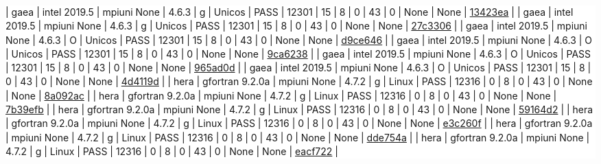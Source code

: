| gaea | intel 2019.5 | mpiuni None  | 4.6.3  | g | Unicos | PASS | 12301 | 15 | 8 | 0 | 43 | 0 | None | None | <a href="https://github.com/esmf-org/esmf-test-artifacts/tree/13423ea8130c0d0a720943bb80e5864353a5a5f0/develop/intel/2019.5/g/mpiuni/None" target="_blank">13423ea</a> | 
| gaea | intel 2019.5 | mpiuni None  | 4.6.3  | g | Unicos | PASS | 12301 | 15 | 8 | 0 | 43 | 0 | None | None | <a href="https://github.com/esmf-org/esmf-test-artifacts/tree/27c330643650d8f593760c777ad45f2fbf421ef4/develop/intel/2019.5/g/mpiuni/None" target="_blank">27c3306</a> | 
| gaea | intel 2019.5 | mpiuni None  | 4.6.3  | O | Unicos | PASS | 12301 | 15 | 8 | 0 | 43 | 0 | None | None | <a href="https://github.com/esmf-org/esmf-test-artifacts/tree/d9ce646cc554075047dd8aa24c002fd9af883f88/develop/intel/2019.5/O/mpiuni/None" target="_blank">d9ce646</a> | 
| gaea | intel 2019.5 | mpiuni None  | 4.6.3  | O | Unicos | PASS | 12301 | 15 | 8 | 0 | 43 | 0 | None | None | <a href="https://github.com/esmf-org/esmf-test-artifacts/tree/9ca6238d52b92275457b7492f3c12b58027dcd2a/develop/intel/2019.5/O/mpiuni/None" target="_blank">9ca6238</a> | 
| gaea | intel 2019.5 | mpiuni None  | 4.6.3  | O | Unicos | PASS | 12301 | 15 | 8 | 0 | 43 | 0 | None | None | <a href="https://github.com/esmf-org/esmf-test-artifacts/tree/965ad0def39db2c6e9cc8a4b52dc79cfa454bd86/develop/intel/2019.5/O/mpiuni/None" target="_blank">965ad0d</a> | 
| gaea | intel 2019.5 | mpiuni None  | 4.6.3  | O | Unicos | PASS | 12301 | 15 | 8 | 0 | 43 | 0 | None | None | <a href="https://github.com/esmf-org/esmf-test-artifacts/tree/4d4119da824c4c2e43d0d275baa173e631b1206f/develop/intel/2019.5/O/mpiuni/None" target="_blank">4d4119d</a> | 
| hera | gfortran 9.2.0a | mpiuni None  | 4.7.2  | g | Linux | PASS | 12316 | 0 | 8 | 0 | 43 | 0 | None | None | <a href="https://github.com/esmf-org/esmf-test-artifacts/tree/8a092acf70e0d89323668e5639978c547a1ab72f/develop/gfortran/9.2.0a/g/mpiuni/None" target="_blank">8a092ac</a> | 
| hera | gfortran 9.2.0a | mpiuni None  | 4.7.2  | g | Linux | PASS | 12316 | 0 | 8 | 0 | 43 | 0 | None | None | <a href="https://github.com/esmf-org/esmf-test-artifacts/tree/7b39efb21c5dc19729bc2c61a86a49feb49b73fa/develop/gfortran/9.2.0a/g/mpiuni/None" target="_blank">7b39efb</a> | 
| hera | gfortran 9.2.0a | mpiuni None  | 4.7.2  | g | Linux | PASS | 12316 | 0 | 8 | 0 | 43 | 0 | None | None | <a href="https://github.com/esmf-org/esmf-test-artifacts/tree/59164d22a64ef7f5eda5f6f545d62a1c62549a96/develop/gfortran/9.2.0a/g/mpiuni/None" target="_blank">59164d2</a> | 
| hera | gfortran 9.2.0a | mpiuni None  | 4.7.2  | g | Linux | PASS | 12316 | 0 | 8 | 0 | 43 | 0 | None | None | <a href="https://github.com/esmf-org/esmf-test-artifacts/tree/e3c260f077656ddf4deddfa92bc1f0df891f5bca/develop/gfortran/9.2.0a/g/mpiuni/None" target="_blank">e3c260f</a> | 
| hera | gfortran 9.2.0a | mpiuni None  | 4.7.2  | g | Linux | PASS | 12316 | 0 | 8 | 0 | 43 | 0 | None | None | <a href="https://github.com/esmf-org/esmf-test-artifacts/tree/dde754a63ab1cc2984e73bfd298dd602c246a74e/develop/gfortran/9.2.0a/g/mpiuni/None" target="_blank">dde754a</a> | 
| hera | gfortran 9.2.0a | mpiuni None  | 4.7.2  | g | Linux | PASS | 12316 | 0 | 8 | 0 | 43 | 0 | None | None | <a href="https://github.com/esmf-org/esmf-test-artifacts/tree/eacf722546e9c474e54b1b7aee944fd0ead51652/develop/gfortran/9.2.0a/g/mpiuni/None" target="_blank">eacf722</a> | 

